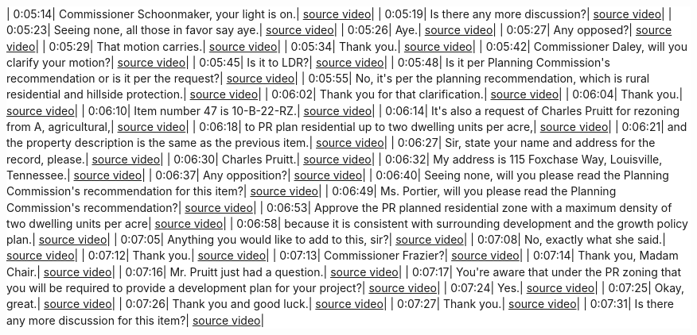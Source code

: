 | 0:05:14| Commissioner Schoonmaker, your light is on.| [source video](https://archive.org/details/co-com-r-267-221219-zoning?start=314)|
| 0:05:19| Is there any more discussion?| [source video](https://archive.org/details/co-com-r-267-221219-zoning?start=319)|
| 0:05:23| Seeing none, all those in favor say aye.| [source video](https://archive.org/details/co-com-r-267-221219-zoning?start=323)|
| 0:05:26| Aye.| [source video](https://archive.org/details/co-com-r-267-221219-zoning?start=326)|
| 0:05:27| Any opposed?| [source video](https://archive.org/details/co-com-r-267-221219-zoning?start=327)|
| 0:05:29| That motion carries.| [source video](https://archive.org/details/co-com-r-267-221219-zoning?start=329)|
| 0:05:34| Thank you.| [source video](https://archive.org/details/co-com-r-267-221219-zoning?start=334)|
| 0:05:42| Commissioner Daley, will you clarify your motion?| [source video](https://archive.org/details/co-com-r-267-221219-zoning?start=342)|
| 0:05:45| Is it to LDR?| [source video](https://archive.org/details/co-com-r-267-221219-zoning?start=345)|
| 0:05:48| Is it per Planning Commission's recommendation or is it per the request?| [source video](https://archive.org/details/co-com-r-267-221219-zoning?start=348)|
| 0:05:55| No, it's per the planning recommendation, which is rural residential and hillside protection.| [source video](https://archive.org/details/co-com-r-267-221219-zoning?start=355)|
| 0:06:02| Thank you for that clarification.| [source video](https://archive.org/details/co-com-r-267-221219-zoning?start=362)|
| 0:06:04| Thank you.| [source video](https://archive.org/details/co-com-r-267-221219-zoning?start=364)|
| 0:06:10| Item number 47 is 10-B-22-RZ.| [source video](https://archive.org/details/co-com-r-267-221219-zoning?start=370)|
| 0:06:14| It's also a request of Charles Pruitt for rezoning from A, agricultural,| [source video](https://archive.org/details/co-com-r-267-221219-zoning?start=374)|
| 0:06:18| to PR plan residential up to two dwelling units per acre,| [source video](https://archive.org/details/co-com-r-267-221219-zoning?start=378)|
| 0:06:21| and the property description is the same as the previous item.| [source video](https://archive.org/details/co-com-r-267-221219-zoning?start=381)|
| 0:06:27| Sir, state your name and address for the record, please.| [source video](https://archive.org/details/co-com-r-267-221219-zoning?start=387)|
| 0:06:30| Charles Pruitt.| [source video](https://archive.org/details/co-com-r-267-221219-zoning?start=390)|
| 0:06:32| My address is 115 Foxchase Way, Louisville, Tennessee.| [source video](https://archive.org/details/co-com-r-267-221219-zoning?start=392)|
| 0:06:37| Any opposition?| [source video](https://archive.org/details/co-com-r-267-221219-zoning?start=397)|
| 0:06:40| Seeing none, will you please read the Planning Commission's recommendation for this item?| [source video](https://archive.org/details/co-com-r-267-221219-zoning?start=400)|
| 0:06:49| Ms. Portier, will you please read the Planning Commission's recommendation?| [source video](https://archive.org/details/co-com-r-267-221219-zoning?start=409)|
| 0:06:53| Approve the PR planned residential zone with a maximum density of two dwelling units per acre| [source video](https://archive.org/details/co-com-r-267-221219-zoning?start=413)|
| 0:06:58| because it is consistent with surrounding development and the growth policy plan.| [source video](https://archive.org/details/co-com-r-267-221219-zoning?start=418)|
| 0:07:05| Anything you would like to add to this, sir?| [source video](https://archive.org/details/co-com-r-267-221219-zoning?start=425)|
| 0:07:08| No, exactly what she said.| [source video](https://archive.org/details/co-com-r-267-221219-zoning?start=428)|
| 0:07:12| Thank you.| [source video](https://archive.org/details/co-com-r-267-221219-zoning?start=432)|
| 0:07:13| Commissioner Frazier?| [source video](https://archive.org/details/co-com-r-267-221219-zoning?start=433)|
| 0:07:14| Thank you, Madam Chair.| [source video](https://archive.org/details/co-com-r-267-221219-zoning?start=434)|
| 0:07:16| Mr. Pruitt just had a question.| [source video](https://archive.org/details/co-com-r-267-221219-zoning?start=436)|
| 0:07:17| You're aware that under the PR zoning that you will be required to provide a development plan for your project?| [source video](https://archive.org/details/co-com-r-267-221219-zoning?start=437)|
| 0:07:24| Yes.| [source video](https://archive.org/details/co-com-r-267-221219-zoning?start=444)|
| 0:07:25| Okay, great.| [source video](https://archive.org/details/co-com-r-267-221219-zoning?start=445)|
| 0:07:26| Thank you and good luck.| [source video](https://archive.org/details/co-com-r-267-221219-zoning?start=446)|
| 0:07:27| Thank you.| [source video](https://archive.org/details/co-com-r-267-221219-zoning?start=447)|
| 0:07:31| Is there any more discussion for this item?| [source video](https://archive.org/details/co-com-r-267-221219-zoning?start=451)|
